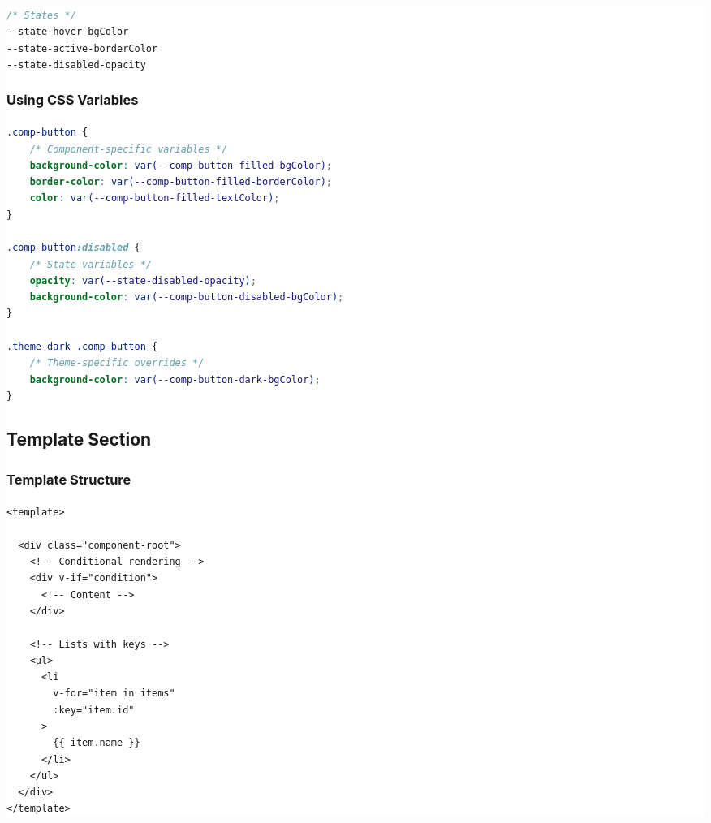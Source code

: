 ```css
/* States */
--state-hover-bgColor
--state-active-borderColor
--state-disabled-opacity
```

### Using CSS Variables
```css
.comp-button {
    /* Component-specific variables */
    background-color: var(--comp-button-filled-bgColor);
    border-color: var(--comp-button-filled-borderColor);
    color: var(--comp-button-filled-textColor);
}

.comp-button:disabled {
    /* State variables */
    opacity: var(--state-disabled-opacity);
    background-color: var(--comp-button-disabled-bgColor);
}

.theme-dark .comp-button {
    /* Theme-specific overrides */
    background-color: var(--comp-button-dark-bgColor);
}
```

## Template Section

### Template Structure
```vue
<template>
  
  <div class="component-root">
    <!-- Conditional rendering -->
    <div v-if="condition">
      <!-- Content -->
    </div>

    <!-- Lists with keys -->
    <ul>
      <li 
        v-for="item in items" 
        :key="item.id"
      >
        {{ item.name }}
      </li>
    </ul>
  </div>
</template>
```
